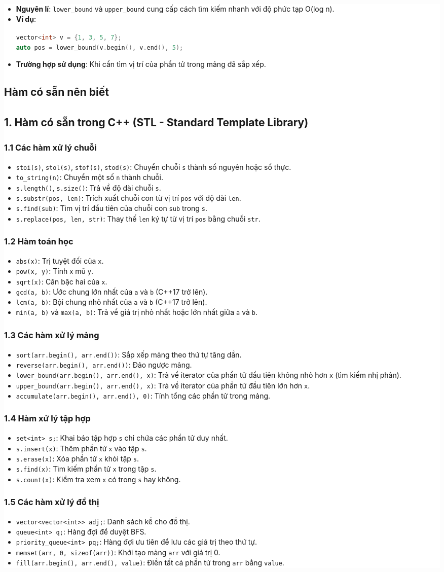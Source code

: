    - **Nguyên lí**: `lower_bound` và `upper_bound` cung cấp cách tìm kiếm nhanh với độ phức tạp O(log n).
   - **Ví dụ**:
     ```cpp
     vector<int> v = {1, 3, 5, 7};
     auto pos = lower_bound(v.begin(), v.end(), 5);
     ```
   - **Trường hợp sử dụng**: Khi cần tìm vị trí của phần tử trong mảng đã sắp xếp.

## Hàm có sẵn nên biết

## 1. **Hàm có sẵn trong C++ (STL - Standard Template Library)**

### 1.1 **Các hàm xử lý chuỗi**
   - `stoi(s)`, `stol(s)`, `stof(s)`, `stod(s)`: Chuyển chuỗi `s` thành số nguyên hoặc số thực.
   - `to_string(n)`: Chuyển một số `n` thành chuỗi.
   - `s.length()`, `s.size()`: Trả về độ dài chuỗi `s`.
   - `s.substr(pos, len)`: Trích xuất chuỗi con từ vị trí `pos` với độ dài `len`.
   - `s.find(sub)`: Tìm vị trí đầu tiên của chuỗi con `sub` trong `s`.
   - `s.replace(pos, len, str)`: Thay thế `len` ký tự từ vị trí `pos` bằng chuỗi `str`.

### 1.2 **Hàm toán học**
   - `abs(x)`: Trị tuyệt đối của `x`.
   - `pow(x, y)`: Tính `x` mũ `y`.
   - `sqrt(x)`: Căn bậc hai của `x`.
   - `gcd(a, b)`: Ước chung lớn nhất của `a` và `b` (C++17 trở lên).
   - `lcm(a, b)`: Bội chung nhỏ nhất của `a` và `b` (C++17 trở lên).
   - `min(a, b)` và `max(a, b)`: Trả về giá trị nhỏ nhất hoặc lớn nhất giữa `a` và `b`.

### 1.3 **Các hàm xử lý mảng**
   - `sort(arr.begin(), arr.end())`: Sắp xếp mảng theo thứ tự tăng dần.
   - `reverse(arr.begin(), arr.end())`: Đảo ngược mảng.
   - `lower_bound(arr.begin(), arr.end(), x)`: Trả về iterator của phần tử đầu tiên không nhỏ hơn `x` (tìm kiếm nhị phân).
   - `upper_bound(arr.begin(), arr.end(), x)`: Trả về iterator của phần tử đầu tiên lớn hơn `x`.
   - `accumulate(arr.begin(), arr.end(), 0)`: Tính tổng các phần tử trong mảng.

### 1.4 **Hàm xử lý tập hợp**
   - `set<int> s;`: Khai báo tập hợp `s` chỉ chứa các phần tử duy nhất.
   - `s.insert(x)`: Thêm phần tử `x` vào tập `s`.
   - `s.erase(x)`: Xóa phần tử `x` khỏi tập `s`.
   - `s.find(x)`: Tìm kiếm phần tử `x` trong tập `s`.
   - `s.count(x)`: Kiểm tra xem `x` có trong `s` hay không.

### 1.5 **Các hàm xử lý đồ thị**
   - `vector<vector<int>> adj;`: Danh sách kề cho đồ thị.
   - `queue<int> q;`: Hàng đợi để duyệt BFS.
   - `priority_queue<int> pq;`: Hàng đợi ưu tiên để lưu các giá trị theo thứ tự.
   - `memset(arr, 0, sizeof(arr))`: Khởi tạo mảng `arr` với giá trị 0.
   - `fill(arr.begin(), arr.end(), value)`: Điền tất cả phần tử trong `arr` bằng `value`.
